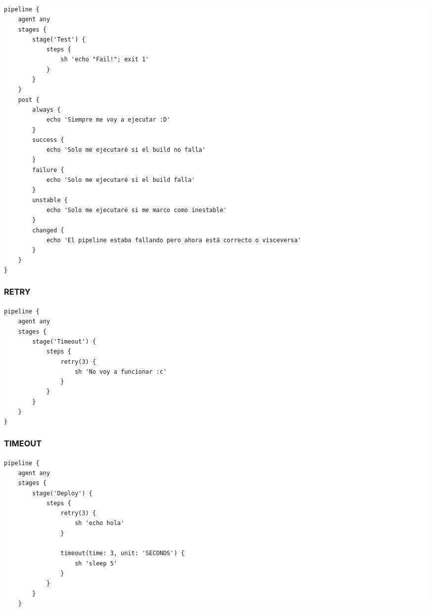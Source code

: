 ```
pipeline {
    agent any
    stages {
        stage('Test') {
            steps {
                sh 'echo "Fail!"; exit 1'
            }
        }
    }
    post {
        always {
            echo 'Siempre me voy a ejecutar :D'
        }
        success {
            echo 'Solo me ejecutaré si el build no falla'
        }
        failure {
            echo 'Solo me ejecutaré si el build falla'
        }
        unstable {
            echo 'Solo me ejecutaré si me marco como inestable'
        }
        changed {
            echo 'El pipeline estaba fallando pero ahora está correcto o visceversa'
        }
    }
}
```  

### RETRY  

```
pipeline {
    agent any
    stages {
        stage('Timeout') {
            steps {
                retry(3) {
                    sh 'No voy a funcionar :c'
                }
            }
        }
    }
}
```  

### TIMEOUT  

```
pipeline {
    agent any
    stages {
        stage('Deploy') {
            steps {
                retry(3) {
                    sh 'echo hola'
                }

                timeout(time: 3, unit: 'SECONDS') {
                    sh 'sleep 5'
                }
            }
        }
    }
```